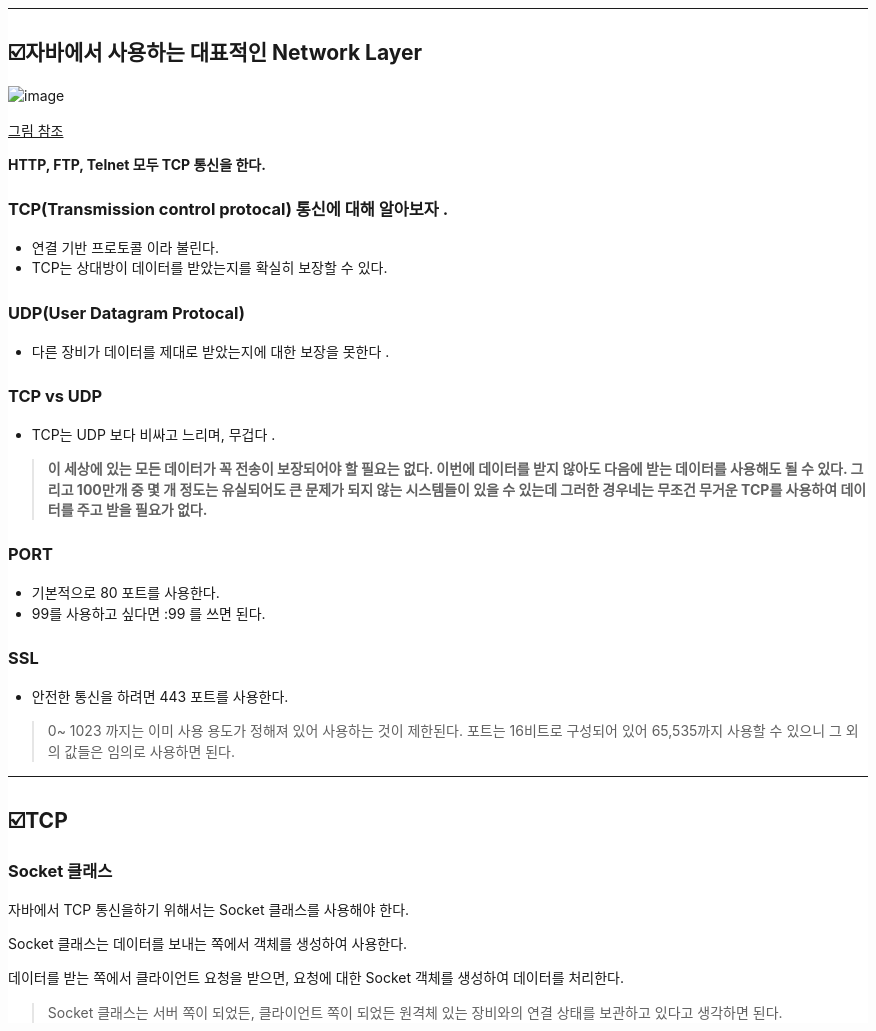 
---

## **☑️자바에서 사용하는 대표적인 Network Layer**

![image](https://user-images.githubusercontent.com/46278436/197499224-758069ef-a8e2-4c7d-b858-721bb4212d57.png)


[그림 참조](https://www.imperva.com/learn/application-security/osi-model/)

**HTTP, FTP, Telnet 모두 TCP 통신을 한다.** 

### TCP(Transmission control protocal) 통신에 대해 알아보자 .

- 연결 기반 프로토콜 이라 불린다.
- TCP는 상대방이 데이터를 받았는지를 확실히 보장할 수 있다.

### UDP(User Datagram Protocal)

- 다른 장비가 데이터를 제대로 받았는지에 대한 보장을 못한다 .

### TCP   vs   UDP

- TCP는 UDP 보다 비싸고 느리며, 무겁다 .

> **이 세상에 있는 모든 데이터가 꼭 전송이 보장되어야 할 필요는 없다. 이번에 데이터를 받지 않아도 다음에 받는 데이터를 사용해도 될 수 있다. 그리고 100만개 중 몇 개 정도는 유실되어도 큰 문제가 되지 않는 시스템들이 있을 수 있는데 그러한 경우네는 무조건 무거운 TCP를 사용하여 데이터를 주고 받을 필요가 없다.**
> 

### PORT

- 기본적으로 80 포트를 사용한다.
- 99를 사용하고 싶다면 :99 를 쓰면 된다.

### SSL

- 안전한 통신을 하려면 443 포트를 사용한다.

> 0~ 1023 까지는 이미 사용 용도가 정해져 있어 사용하는 것이 제한된다.
포트는 16비트로 구성되어 있어 65,535까지 사용할 수 있으니 그 외의 값들은 임의로 사용하면 된다.
> 

---

## ☑️TCP

### Socket 클래스

자바에서 TCP 통신을하기 위해서는 Socket 클래스를 사용해야 한다.

Socket 클래스는 데이터를 보내는 쪽에서 객체를 생성하여 사용한다.

데이터를 받는 쪽에서 클라이언트 요청을 받으면, 요청에 대한 Socket 객체를 생성하여 데이터를 처리한다.

> Socket 클래스는 서버 쪽이 되었든, 클라이언트 쪽이 되었든 원격체 있는 장비와의 연결 상태를 보관하고 있다고 생각하면 된다.
> 
